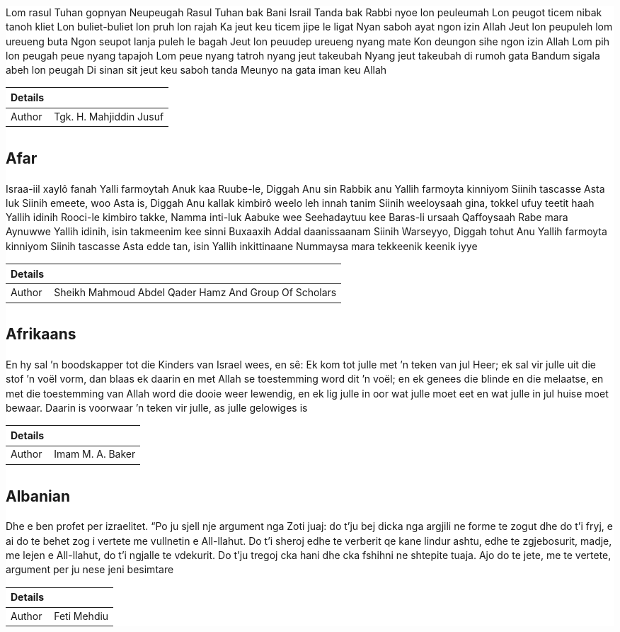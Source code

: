 
<div dir="ltr" lang="ace" style={{fontSize:'larger',backgroundColor:'#f8f9fa',padding:20}}>
Lom rasul Tuhan gopnyan Neupeugah Rasul Tuhan bak Bani Israil Tanda bak Rabbi nyoe lon peuleumah Lon peugot ticem nibak tanoh kliet Lon buliet-buliet lon pruh lon rajah Ka jeut keu ticem jipe le ligat Nyan saboh ayat ngon izin Allah Jeut lon peupuleh lom ureueng buta Ngon seupot lanja puleh le bagah Jeut lon peuudep ureueng nyang mate Kon deungon sihe ngon izin Allah Lom pih lon peugah peue nyang tapajoh Lom peue nyang tatroh nyang jeut takeubah Nyang jeut takeubah di rumoh gata Bandum sigala abeh lon peugah Di sinan sit jeut keu saboh tanda Meunyo na gata iman keu Allah
</div>
<div style={{backgroundColor:'#f8f9fa',padding:20, marginBottom: 10}}><table> <thead> <tr> <th>Details</th> <th></th> </tr> </thead> <tbody> <tr><td>Author</td><td>Tgk. H. Mahjiddin Jusuf</td></tr></tbody></table></div>

## Afar


<div dir="ltr" lang="aa" style={{fontSize:'larger',backgroundColor:'#f8f9fa',padding:20}}>
Israa-iil xaylô fanah Yalli farmoytah Anuk kaa Ruube-le, Diggah Anu sin Rabbik anu Yallih farmoyta kinniyom Siinih tascasse Asta luk Siinih emeete, woo Asta is, Diggah Anu kallak kimbirô weelo leh innah tanim Siinih weeloysaah gina, tokkel ufuy teetit haah Yallih idinih Rooci-le kimbiro takke, Namma inti-luk Aabuke wee Seehadaytuu kee Baras-li ursaah Qaffoysaah Rabe mara Aynuwwe Yallih idinih, isin takmeenim kee sinni Buxaaxih Addal daanissaanam Siinih Warseyyo, Diggah tohut Anu Yallih farmoyta kinniyom Siinih tascasse Asta edde tan, isin Yallih inkittinaane Nummaysa mara tekkeenik keenik iyye
</div>
<div style={{backgroundColor:'#f8f9fa',padding:20, marginBottom: 10}}><table> <thead> <tr> <th>Details</th> <th></th> </tr> </thead> <tbody> <tr><td>Author</td><td>Sheikh Mahmoud Abdel Qader Hamz And Group Of Scholars</td></tr></tbody></table></div>

## Afrikaans


<div dir="ltr" lang="af" style={{fontSize:'larger',backgroundColor:'#f8f9fa',padding:20}}>
En hy sal ’n boodskapper tot die Kinders van Israel wees, en sê: Ek kom tot julle met ’n teken van jul Heer; ek sal vir julle uit die stof ’n voël vorm, dan blaas ek daarin en met Allah se toestemming word dit ’n voël; en ek genees die blinde en die melaatse, en met die toestemming van Allah word die dooie weer lewendig, en ek lig julle in oor wat julle moet eet en wat julle in jul huise moet bewaar. Daarin is voorwaar ’n teken vir julle, as julle gelowiges is
</div>
<div style={{backgroundColor:'#f8f9fa',padding:20, marginBottom: 10}}><table> <thead> <tr> <th>Details</th> <th></th> </tr> </thead> <tbody> <tr><td>Author</td><td>Imam M. A. Baker</td></tr></tbody></table></div>

## Albanian


<div dir="ltr" lang="sq" style={{fontSize:'larger',backgroundColor:'#f8f9fa',padding:20}}>
Dhe e ben profet per izraelitet. “Po ju sjell nje argument nga Zoti juaj: do t’ju bej dicka nga argjili ne forme te zogut dhe do t’i fryj, e ai do te behet zog i vertete me vullnetin e All-llahut. Do t’i sheroj edhe te verberit qe kane lindur ashtu, edhe te zgjebosurit, madje, me lejen e All-llahut, do t’i ngjalle te vdekurit. Do t’ju tregoj cka hani dhe cka fshihni ne shtepite tuaja. Ajo do te jete, me te vertete, argument per ju nese jeni besimtare
</div>
<div style={{backgroundColor:'#f8f9fa',padding:20, marginBottom: 10}}><table> <thead> <tr> <th>Details</th> <th></th> </tr> </thead> <tbody> <tr><td>Author</td><td>Feti Mehdiu</td></tr></tbody></table></div>

